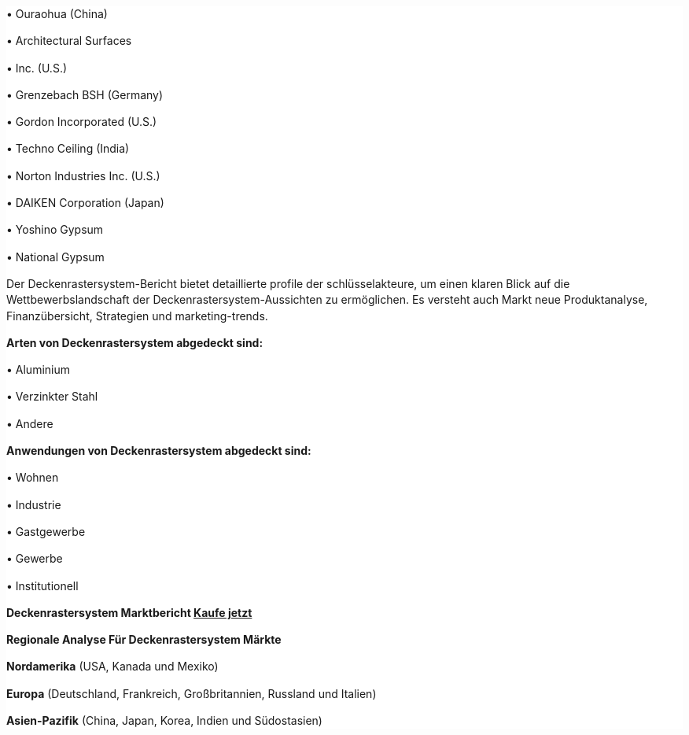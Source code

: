 • Ouraohua (China)

• Architectural Surfaces

• Inc. (U.S.)

• Grenzebach BSH (Germany)

• Gordon Incorporated (U.S.)

• Techno Ceiling (India)

• Norton Industries Inc. (U.S.)

• DAIKEN Corporation (Japan)

• Yoshino Gypsum

• National Gypsum

Der Deckenrastersystem-Bericht bietet detaillierte profile der schlüsselakteure, um einen klaren Blick auf die Wettbewerbslandschaft der Deckenrastersystem-Aussichten zu ermöglichen. Es versteht auch Markt neue Produktanalyse, Finanzübersicht, Strategien und marketing-trends.



<strong>Arten von Deckenrastersystem abgedeckt sind:</strong>

• Aluminium

• Verzinkter Stahl

• Andere



<strong>Anwendungen von Deckenrastersystem abgedeckt sind:</strong>

• Wohnen

• Industrie

• Gastgewerbe

• Gewerbe

• Institutionell



<strong>Deckenrastersystem Marktbericht <a href=https://www.marketresearchupdate.com/buynow/398831>Kaufe jetzt</a></strong>



<strong>Regionale Analyse Für Deckenrastersystem Märkte</strong>



<strong>Nordamerika</strong> (USA, Kanada und Mexiko)



<strong>Europa</strong> (Deutschland, Frankreich, Großbritannien, Russland und Italien)



<strong>Asien-Pazifik</strong> (China, Japan, Korea, Indien und Südostasien)
